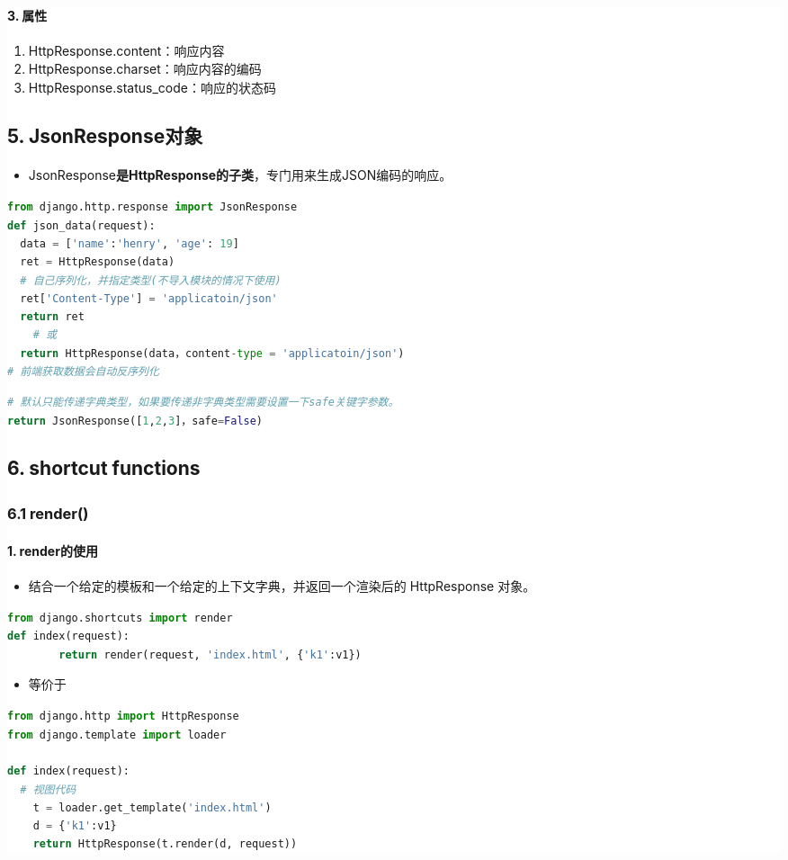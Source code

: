 #### 3. 属性

1. HttpResponse.content：响应内容
2. HttpResponse.charset：响应内容的编码
3. HttpResponse.status_code：响应的状态码

## 5. JsonResponse对象

- JsonResponse**是HttpResponse的子类**，专门用来生成JSON编码的响应。

```python
from django.http.response import JsonResponse
def json_data(request):
  data = ['name':'henry', 'age': 19]
  ret = HttpResponse(data)
  # 自己序列化，并指定类型(不导入模块的情况下使用)
  ret['Content-Type'] = 'applicatoin/json'
  return ret
	# 或
  return HttpResponse(data，content-type = 'applicatoin/json')
# 前端获取数据会自动反序列化
```

```python
# 默认只能传递字典类型，如果要传递非字典类型需要设置一下safe关键字参数。
return JsonResponse([1,2,3]，safe=False)
```

## 6. shortcut functions

### 6.1 render()

#### 1. render的使用

- 结合一个给定的模板和一个给定的上下文字典，并返回一个渲染后的 HttpResponse 对象。

```python
from django.shortcuts import render
def index(request):
		return render(request, 'index.html', {'k1':v1})
```

- 等价于

```python
from django.http import HttpResponse
from django.template import loader

def index(request):
  # 视图代码
  	t = loader.get_template('index.html')
    d = {'k1':v1}
    return HttpResponse(t.render(d, request))
```
